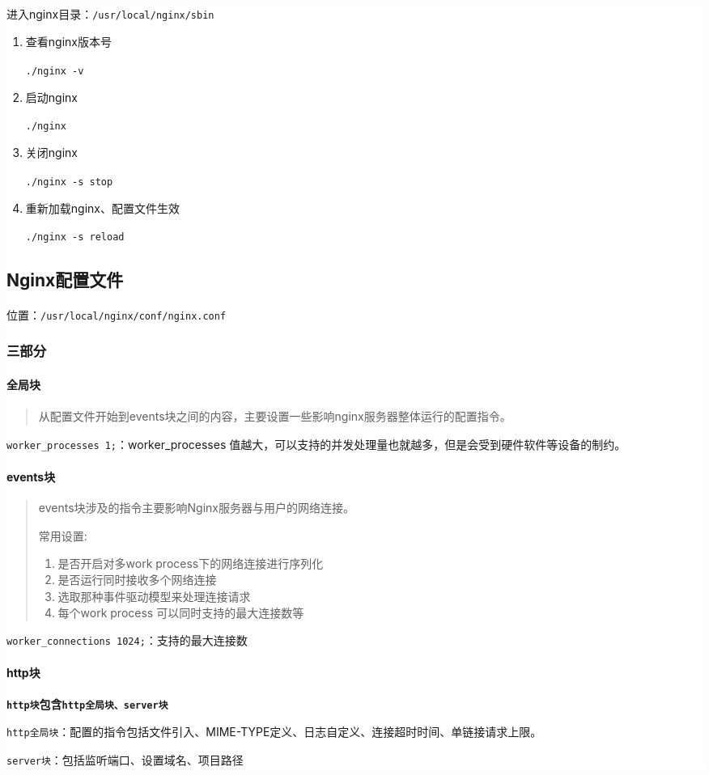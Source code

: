 进入nginx目录：`/usr/local/nginx/sbin`

1. 查看nginx版本号

   ```shell
   ./nginx -v
   ```

2. 启动nginx

    ```shell
   ./nginx
   ```

3. 关闭nginx

     ```shell
   ./nginx -s stop
   ```

4. 重新加载nginx、配置文件生效

   ```shell
   ./nginx -s reload
   ```

## Nginx配置文件

位置：`/usr/local/nginx/conf/nginx.conf`

### 三部分

#### 全局块

> 从配置文件开始到events块之间的内容，主要设置一些影响nginx服务器整体运行的配置指令。

`worker_processes 1;`：worker_processes 值越大，可以支持的并发处理量也就越多，但是会受到硬件软件等设备的制约。 

#### events块

> events块涉及的指令主要影响Nginx服务器与用户的网络连接。
>
> 常用设置:
>
> 1. 是否开启对多work process下的网络连接进行序列化
> 2. 是否运行同时接收多个网络连接
> 3. 选取那种事件驱动模型来处理连接请求
> 4. 每个work process 可以同时支持的最大连接数等

  `worker_connections 1024;`：支持的最大连接数

#### http块

**`http块`包含`http全局块、server块`**

`http全局块`：配置的指令包括文件引入、MIME-TYPE定义、日志自定义、连接超时时间、单链接请求上限。

  `server块`：包括监听端口、设置域名、项目路径
